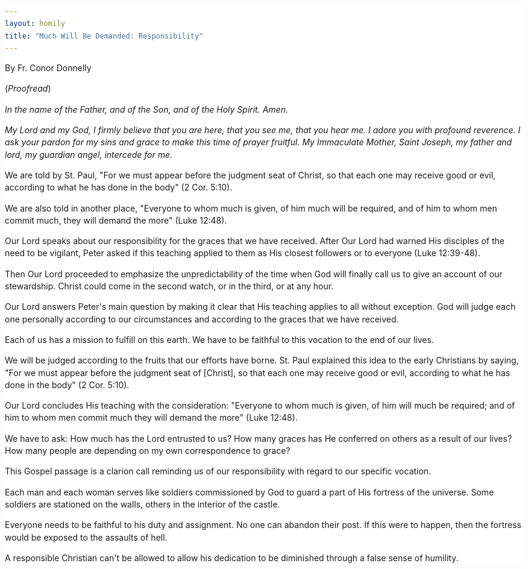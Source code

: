 ```yaml
---
layout: homily
title: "Much Will Be Demanded: Responsibility"
---
```


By Fr. Conor Donnelly

(*Proofread*)

*In the name of the Father, and of the Son, and of the Holy Spirit. Amen.*

*My Lord and my God, I firmly believe that you are here, that you see me, that you hear me. I adore you with profound reverence. I ask your pardon for my sins and grace to make this time of prayer fruitful. My Immaculate Mother, Saint Joseph, my father and lord, my guardian angel, intercede for me.*

We are told by St. Paul, "For we must appear before the judgment seat of Christ, so that each one may receive good or evil, according to what he has done in the body" (2 Cor. 5:10).

We are also told in another place, "Everyone to whom much is given, of him much will be required, and of him to whom men commit much, they will demand the more" (Luke 12:48).

Our Lord speaks about our responsibility for the graces that we have received. After Our Lord had warned His disciples of the need to be vigilant, Peter asked if this teaching applied to them as His closest followers or to everyone (Luke 12:39-48).

Then Our Lord proceeded to emphasize the unpredictability of the time when God will finally call us to give an account of our stewardship. Christ could come in the second watch, or in the third, or at any hour.

Our Lord answers Peter\'s main question by making it clear that His teaching applies to all without exception. God will judge each one personally according to our circumstances and according to the graces that we have received.

Each of us has a mission to fulfill on this earth. We have to be faithful to this vocation to the end of our lives.

We will be judged according to the fruits that our efforts have borne. St. Paul explained this idea to the early Christians by saying, "For we must appear before the judgment seat of \[Christ\], so that each one may receive good or evil, according to what he has done in the body" (2 Cor. 5:10).

Our Lord concludes His teaching with the consideration: "Everyone to whom much is given, of him will much be required; and of him to whom men commit much they will demand the more" (Luke 12:48).

We have to ask: How much has the Lord entrusted to us? How many graces has He conferred on others as a result of our lives? How many people are depending on my own correspondence to grace?

This Gospel passage is a clarion call reminding us of our responsibility with regard to our specific vocation.

Each man and each woman serves like soldiers commissioned by God to guard a part of His fortress of the universe. Some soldiers are stationed on the walls, others in the interior of the castle.

Everyone needs to be faithful to his duty and assignment. No one can abandon their post. If this were to happen, then the fortress would be exposed to the assaults of hell.

A responsible Christian can\'t be allowed to allow his dedication to be diminished through a false sense of humility.
